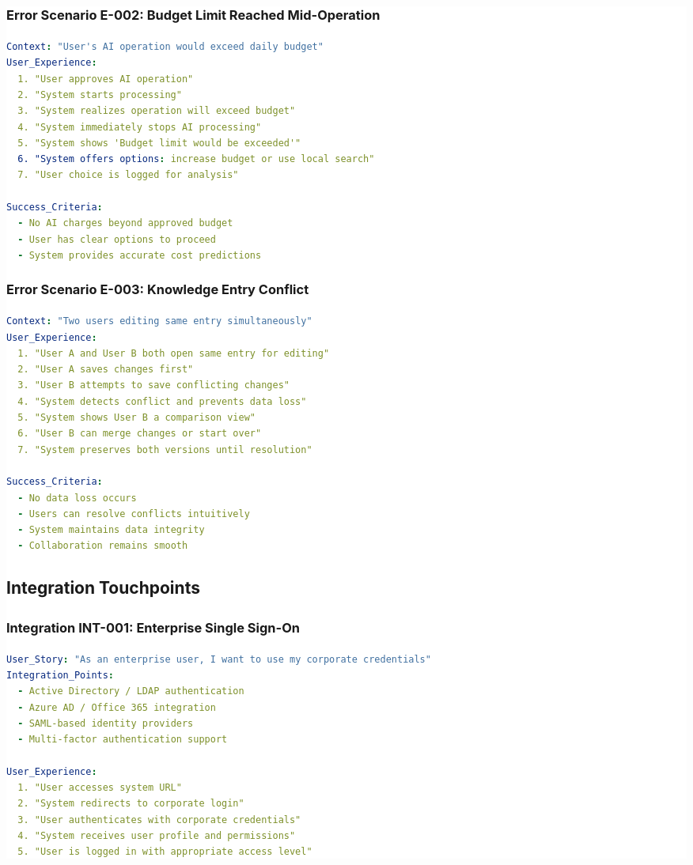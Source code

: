 ### Error Scenario E-002: Budget Limit Reached Mid-Operation
```yaml
Context: "User's AI operation would exceed daily budget"
User_Experience:
  1. "User approves AI operation"
  2. "System starts processing"
  3. "System realizes operation will exceed budget"
  4. "System immediately stops AI processing"
  5. "System shows 'Budget limit would be exceeded'"
  6. "System offers options: increase budget or use local search"
  7. "User choice is logged for analysis"

Success_Criteria:
  - No AI charges beyond approved budget
  - User has clear options to proceed
  - System provides accurate cost predictions
```

### Error Scenario E-003: Knowledge Entry Conflict
```yaml
Context: "Two users editing same entry simultaneously"
User_Experience:
  1. "User A and User B both open same entry for editing"
  2. "User A saves changes first"
  3. "User B attempts to save conflicting changes"
  4. "System detects conflict and prevents data loss"
  5. "System shows User B a comparison view"
  6. "User B can merge changes or start over"
  7. "System preserves both versions until resolution"

Success_Criteria:
  - No data loss occurs
  - Users can resolve conflicts intuitively
  - System maintains data integrity
  - Collaboration remains smooth
```

## Integration Touchpoints

### Integration INT-001: Enterprise Single Sign-On
```yaml
User_Story: "As an enterprise user, I want to use my corporate credentials"
Integration_Points:
  - Active Directory / LDAP authentication
  - Azure AD / Office 365 integration
  - SAML-based identity providers
  - Multi-factor authentication support

User_Experience:
  1. "User accesses system URL"
  2. "System redirects to corporate login"
  3. "User authenticates with corporate credentials"
  4. "System receives user profile and permissions"
  5. "User is logged in with appropriate access level"
```
